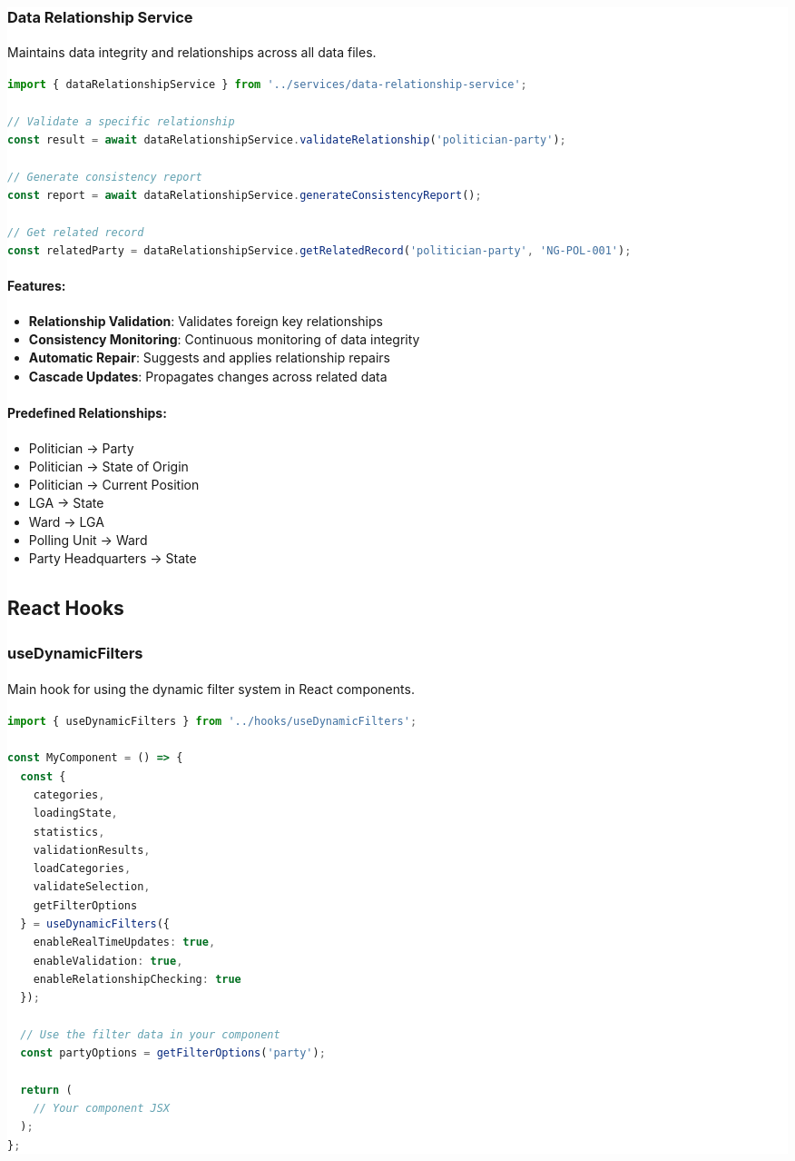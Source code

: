 ### Data Relationship Service

Maintains data integrity and relationships across all data files.

```typescript
import { dataRelationshipService } from '../services/data-relationship-service';

// Validate a specific relationship
const result = await dataRelationshipService.validateRelationship('politician-party');

// Generate consistency report
const report = await dataRelationshipService.generateConsistencyReport();

// Get related record
const relatedParty = dataRelationshipService.getRelatedRecord('politician-party', 'NG-POL-001');
```

#### Features:
- **Relationship Validation**: Validates foreign key relationships
- **Consistency Monitoring**: Continuous monitoring of data integrity
- **Automatic Repair**: Suggests and applies relationship repairs
- **Cascade Updates**: Propagates changes across related data

#### Predefined Relationships:
- Politician → Party
- Politician → State of Origin
- Politician → Current Position
- LGA → State
- Ward → LGA
- Polling Unit → Ward
- Party Headquarters → State

## React Hooks

### useDynamicFilters

Main hook for using the dynamic filter system in React components.

```typescript
import { useDynamicFilters } from '../hooks/useDynamicFilters';

const MyComponent = () => {
  const {
    categories,
    loadingState,
    statistics,
    validationResults,
    loadCategories,
    validateSelection,
    getFilterOptions
  } = useDynamicFilters({
    enableRealTimeUpdates: true,
    enableValidation: true,
    enableRelationshipChecking: true
  });

  // Use the filter data in your component
  const partyOptions = getFilterOptions('party');
  
  return (
    // Your component JSX
  );
};
```
